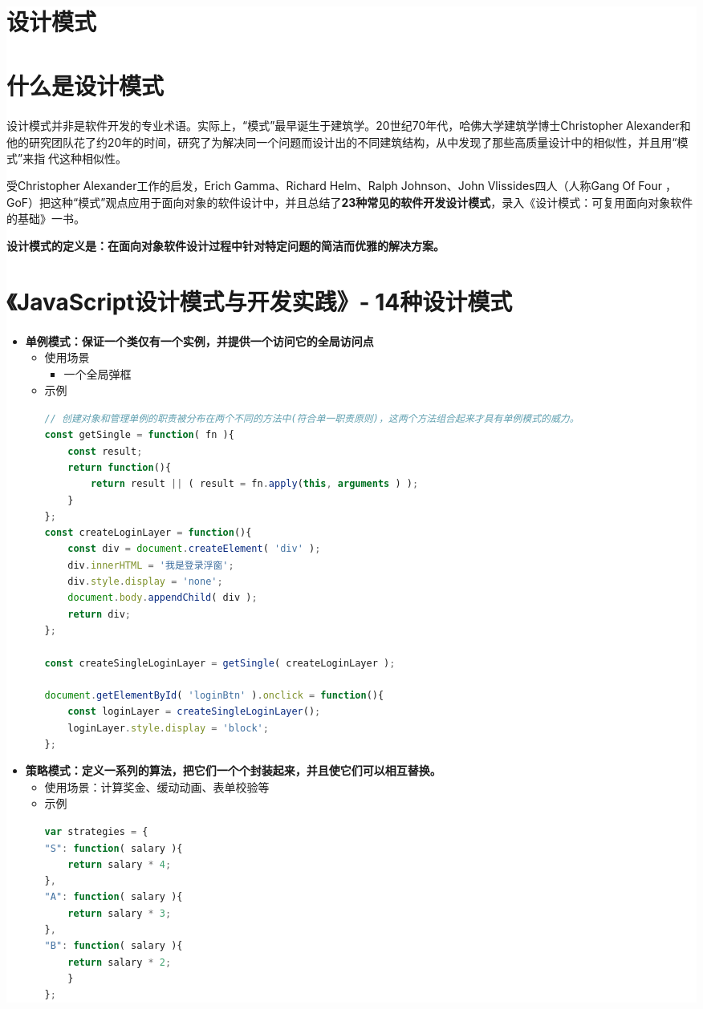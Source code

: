 # 设计模式

# 什么是设计模式
设计模式并非是软件开发的专业术语。实际上，“模式”最早诞生于建筑学。20世纪70年代，哈佛大学建筑学博士Christopher Alexander和他的研究团队花了约20年的时间，研究了为解决同一个问题而设计出的不同建筑结构，从中发现了那些高质量设计中的相似性，并且用“模式”来指
代这种相似性。

受Christopher  Alexander工作的启发，Erich  Gamma、Richard  Helm、Ralph  Johnson、John Vlissides四人（人称Gang  Of  Four  ，GoF）把这种“模式”观点应用于面向对象的软件设计中，并且总结了**23种常见的软件开发设计模式**，录入《设计模式：可复用面向对象软件的基础》一书。

**设计模式的定义是：在面向对象软件设计过程中针对特定问题的简洁而优雅的解决方案。**



# 《JavaScript设计模式与开发实践》- 14种设计模式

- **单例模式：保证一个类仅有一个实例，并提供一个访问它的全局访问点**
    - 使用场景
        - 一个全局弹框
    - 示例
        ```js
        // 创建对象和管理单例的职责被分布在两个不同的方法中(符合单一职责原则)，这两个方法组合起来才具有单例模式的威力。
        const getSingle = function( fn ){
            const result;
            return function(){
                return result || ( result = fn.apply(this, arguments ) );
            }
        };
        const createLoginLayer = function(){
            const div = document.createElement( 'div' );
            div.innerHTML = '我是登录浮窗';
            div.style.display = 'none';
            document.body.appendChild( div );
            return div;
        };

        const createSingleLoginLayer = getSingle( createLoginLayer );

        document.getElementById( 'loginBtn' ).onclick = function(){
            const loginLayer = createSingleLoginLayer();
            loginLayer.style.display = 'block';
        };
        ```
- **策略模式：定义一系列的算法，把它们一个个封装起来，并且使它们可以相互替换。**
    - 使用场景：计算奖金、缓动动画、表单校验等
    - 示例
        ```js
        var strategies = {
        "S": function( salary ){
            return salary * 4;
        },
        "A": function( salary ){
            return salary * 3;
        },
        "B": function( salary ){
            return salary * 2;
            }
        };
